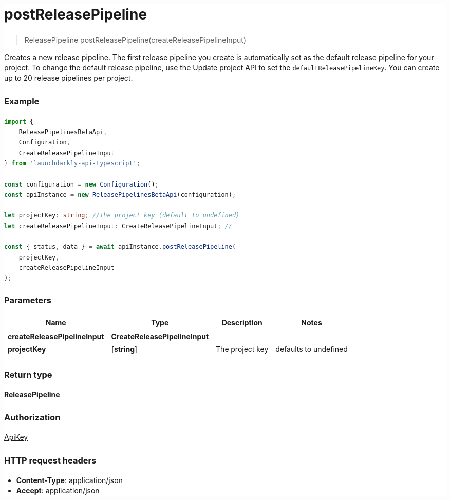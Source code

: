 # **postReleasePipeline**
> ReleasePipeline postReleasePipeline(createReleasePipelineInput)

Creates a new release pipeline.  The first release pipeline you create is automatically set as the default release pipeline for your project. To change the default release pipeline, use the [Update project](https://launchdarkly.com/docs/api/projects/patch-project) API to set the `defaultReleasePipelineKey`.  You can create up to 20 release pipelines per project. 

### Example

```typescript
import {
    ReleasePipelinesBetaApi,
    Configuration,
    CreateReleasePipelineInput
} from 'launchdarkly-api-typescript';

const configuration = new Configuration();
const apiInstance = new ReleasePipelinesBetaApi(configuration);

let projectKey: string; //The project key (default to undefined)
let createReleasePipelineInput: CreateReleasePipelineInput; //

const { status, data } = await apiInstance.postReleasePipeline(
    projectKey,
    createReleasePipelineInput
);
```

### Parameters

|Name | Type | Description  | Notes|
|------------- | ------------- | ------------- | -------------|
| **createReleasePipelineInput** | **CreateReleasePipelineInput**|  | |
| **projectKey** | [**string**] | The project key | defaults to undefined|


### Return type

**ReleasePipeline**

### Authorization

[ApiKey](../README.md#ApiKey)

### HTTP request headers

 - **Content-Type**: application/json
 - **Accept**: application/json

